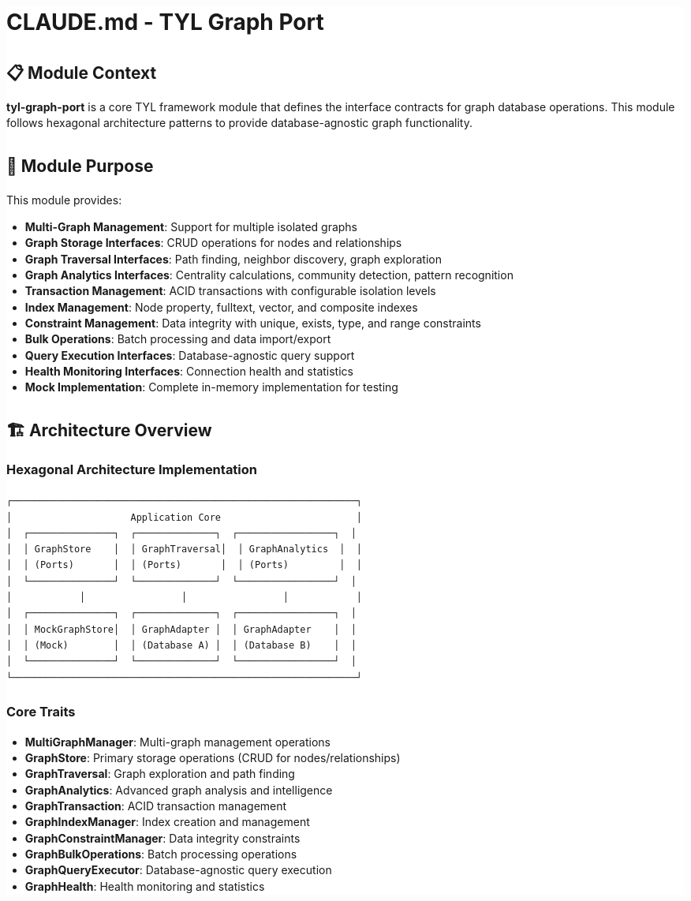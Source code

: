 # CLAUDE.md - TYL Graph Port

## 📋 **Module Context**

**tyl-graph-port** is a core TYL framework module that defines the interface contracts for graph database operations. This module follows hexagonal architecture patterns to provide database-agnostic graph functionality.

## 🎯 **Module Purpose**

This module provides:

- **Multi-Graph Management**: Support for multiple isolated graphs
- **Graph Storage Interfaces**: CRUD operations for nodes and relationships
- **Graph Traversal Interfaces**: Path finding, neighbor discovery, graph exploration  
- **Graph Analytics Interfaces**: Centrality calculations, community detection, pattern recognition
- **Transaction Management**: ACID transactions with configurable isolation levels
- **Index Management**: Node property, fulltext, vector, and composite indexes
- **Constraint Management**: Data integrity with unique, exists, type, and range constraints
- **Bulk Operations**: Batch processing and data import/export
- **Query Execution Interfaces**: Database-agnostic query support
- **Health Monitoring Interfaces**: Connection health and statistics
- **Mock Implementation**: Complete in-memory implementation for testing

## 🏗️ **Architecture Overview**

### **Hexagonal Architecture Implementation**

```
┌─────────────────────────────────────────────────────────────┐
│                     Application Core                        │
│  ┌───────────────┐  ┌──────────────┐  ┌─────────────────┐  │
│  │ GraphStore    │  │ GraphTraversal│  │ GraphAnalytics  │  │
│  │ (Ports)       │  │ (Ports)       │  │ (Ports)         │  │
│  └───────────────┘  └──────────────┘  └─────────────────┘  │
│            │                 │                 │            │
│  ┌───────────────┐  ┌──────────────┐  ┌─────────────────┐  │
│  │ MockGraphStore│  │ GraphAdapter │  │ GraphAdapter    │  │
│  │ (Mock)        │  │ (Database A) │  │ (Database B)    │  │
│  └───────────────┘  └──────────────┘  └─────────────────┘  │
└─────────────────────────────────────────────────────────────┘
```

### **Core Traits**

- **MultiGraphManager**: Multi-graph management operations
- **GraphStore**: Primary storage operations (CRUD for nodes/relationships)
- **GraphTraversal**: Graph exploration and path finding
- **GraphAnalytics**: Advanced graph analysis and intelligence
- **GraphTransaction**: ACID transaction management
- **GraphIndexManager**: Index creation and management
- **GraphConstraintManager**: Data integrity constraints
- **GraphBulkOperations**: Batch processing operations
- **GraphQueryExecutor**: Database-agnostic query execution
- **GraphHealth**: Health monitoring and statistics

